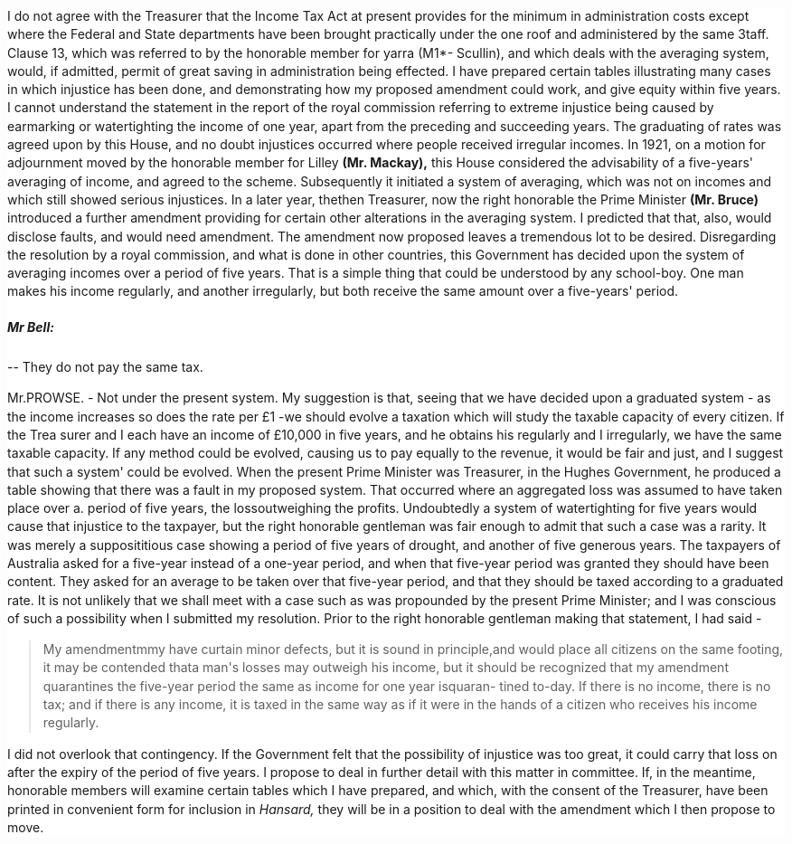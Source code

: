 I do not agree with the Treasurer that the Income Tax Act at present provides for the minimum in administration costs except where the Federal and State departments have been brought practically under the one roof and administered by the same 3taff. Clause 13, which was referred to by the honorable member for yarra  (M1*-  Scullin), and which deals with the averaging system, would, if admitted, permit of great saving in administration being effected. I have prepared certain tables illustrating many cases in which  injustice  has been done, and demonstrating how my proposed amendment could work, and give equity within five years. I cannot understand the statement in the report of the royal commission referring to extreme injustice being caused by earmarking or  watertighting  the income of one year, apart from the preceding and succeeding years. The graduating of rates was agreed upon by this House, and no doubt injustices occurred where people received irregular incomes. In 1921, on a motion for  adjournment moved by the honorable member for Lilley  **(Mr. Mackay),**  this House considered the advisability of a five-years' averaging of income, and agreed to the scheme. Subsequently it initiated a system of averaging, which was not on incomes and which still showed serious injustices. In a later year, thethen Treasurer, now the right honorable the Prime Minister  **(Mr. Bruce)**  introduced a further amendment providing for certain other alterations in the averaging system. I predicted that that, also, would disclose faults, and would need amendment. The amendment now proposed leaves a tremendous lot to be desired. Disregarding the resolution by a royal commission, and what is done in other countries, this Government has decided upon the system of averaging incomes over a period of five years. That is a simple thing that could be understood by any school-boy. One man makes his income regularly, and another irregularly, but both receive the same amount over a five-years' period. 

##### Mr Bell:

-- They do not pay the same tax. 

  Mr.PROWSE. - Not under the present system. My suggestion is that, seeing that we have decided upon a graduated system - as the income increases so does the rate per £1  -we  should evolve a taxation which will study the taxable capacity of every citizen. If the Trea surer and I each have an income of £10,000 in five years, and he obtains his regularly and I irregularly, we have the same taxable capacity. If any method could be evolved, causing us to pay equally to the revenue, it would be fair and just, and I suggest that such a system' could be evolved. When the present Prime Minister was Treasurer, in the Hughes Government, he produced a table showing that there was a fault in my proposed system. That occurred where an aggregated loss was assumed to have taken place over a. period of five years, the lossoutweighing the profits. Undoubtedly a system of watertighting for five years would cause that injustice to the taxpayer, but the right honorable gentleman was fair enough to admit that such a case was a rarity. It was merely a supposititious case showing a period of five years of drought, and another of five generous years. The taxpayers of Australia asked for a five-year instead of a one-year period, and when that five-year period was granted they should have been content. They asked for an average to be taken over that five-year period, and that they should be taxed according to a graduated rate. It is not unlikely that we shall meet with a case such as was propounded by the present Prime Minister; and I was conscious of such a possibility when I submitted my resolution. Prior to the right honorable gentleman making that statement, I had said - 

  >My amendmentmmy have curtain minor defects, but it is sound in principle,and would place all citizens on the same footing, it may be contended thata man's losses may outweigh his income, but it should be recognized that my amendment quarantines the five-year period the same as income for one year isquaran- tined to-day. If there is no income, there is no tax; and if there is any income, it is taxed in the same way as if it were in the hands of a citizen who receives his income regularly. 

I did not overlook that contingency. If the Government felt that the possibility of injustice was too great, it could carry that loss on after the expiry of the period of five years. I propose to deal in further detail with this matter in committee. If, in the meantime, honorable members will examine certain tables which I have prepared, and which, with the consent of the Treasurer, have been printed in convenient form for inclusion in  *Hansard,*  they will be in a position to deal with the amendment which I then propose to move. 
